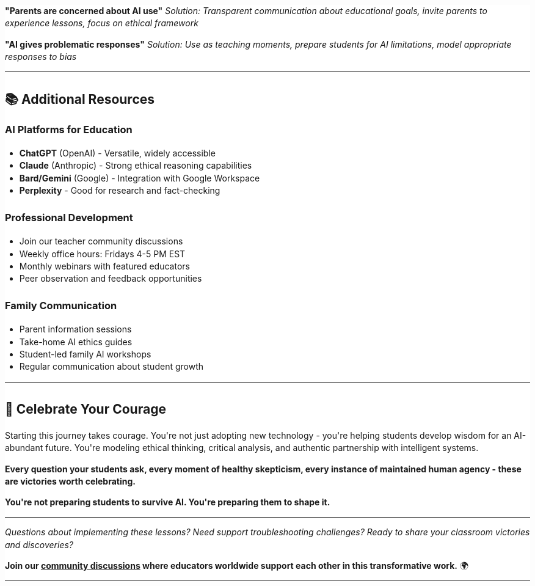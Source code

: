 **"Parents are concerned about AI use"**
*Solution: Transparent communication about educational goals, invite parents to experience lessons, focus on ethical framework*

**"AI gives problematic responses"**
*Solution: Use as teaching moments, prepare students for AI limitations, model appropriate responses to bias*

---

## 📚 Additional Resources

### **AI Platforms for Education**
- **ChatGPT** (OpenAI) - Versatile, widely accessible
- **Claude** (Anthropic) - Strong ethical reasoning capabilities
- **Bard/Gemini** (Google) - Integration with Google Workspace
- **Perplexity** - Good for research and fact-checking

### **Professional Development**
- Join our teacher community discussions
- Weekly office hours: Fridays 4-5 PM EST
- Monthly webinars with featured educators
- Peer observation and feedback opportunities

### **Family Communication**
- Parent information sessions
- Take-home AI ethics guides
- Student-led family AI workshops
- Regular communication about student growth

---

## 🎉 Celebrate Your Courage

Starting this journey takes courage. You're not just adopting new technology - you're helping students develop wisdom for an AI-abundant future. You're modeling ethical thinking, critical analysis, and authentic partnership with intelligent systems.

**Every question your students ask, every moment of healthy skepticism, every instance of maintained human agency - these are victories worth celebrating.**

**You're not preparing students to survive AI. You're preparing them to shape it.**

---

*Questions about implementing these lessons? Need support troubleshooting challenges? Ready to share your classroom victories and discoveries?*  

**Join our [community discussions](https://github.com/planetaryrestorationarchive/education/discussions) where educators worldwide support each other in this transformative work.** 🌍

---
